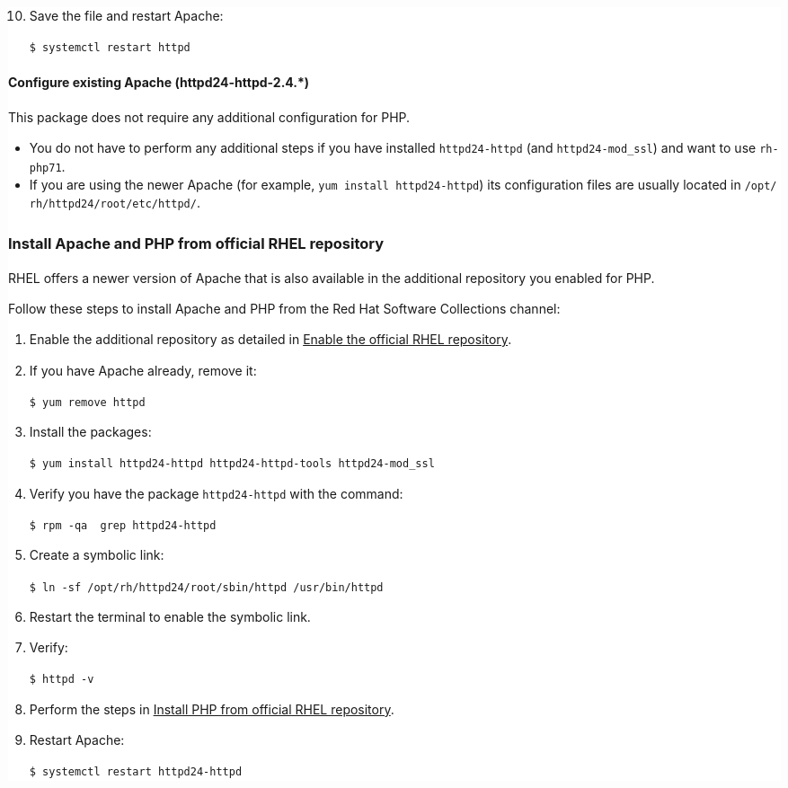 10. Save the file and restart Apache:

    ```
    $ systemctl restart httpd
    ```

#### Configure existing Apache (httpd24-httpd-2.4.*)

This package does not require any additional configuration for PHP.

-   You do not have to perform any additional steps if you have installed `httpd24-httpd` (and `httpd24-mod_ssl`) and want to use `rh-php71`.
-   If you are using the newer Apache (for example, `yum install httpd24-httpd`) its configuration files are usually located in `/opt/rh/httpd24/root/etc/httpd/`.

### Install Apache and PHP from official RHEL repository

RHEL offers a newer version of Apache that is also available in the additional repository you enabled for PHP.

Follow these steps to install Apache and PHP from the Red Hat Software Collections channel:

1.  Enable the additional repository as detailed in [Enable the official RHEL repository](#Enable).
2.  If you have Apache already, remove it:

    ```
    $ yum remove httpd
    ```

4.  Install the packages:

    ```
    $ yum install httpd24-httpd httpd24-httpd-tools httpd24-mod_ssl
    ```

6.  Verify you have the package `httpd24-httpd` with the command:

    ```
    $ rpm -qa  grep httpd24-httpd
    ```

8.  Create a symbolic link:

    ```
    $ ln -sf /opt/rh/httpd24/root/sbin/httpd /usr/bin/httpd 
    ```

10. Restart the terminal to enable the symbolic link.
11. Verify:

    ```
    $ httpd -v
    ```

13. Perform the steps in [Install PHP from official RHEL repository](#Install).
14. Restart Apache:

    ```
    $ systemctl restart httpd24-httpd
    ```
